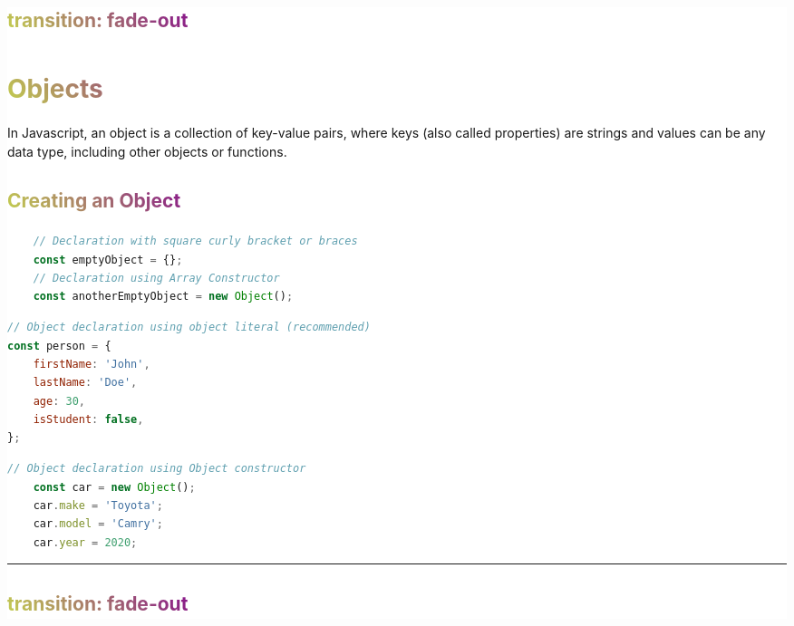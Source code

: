 transition: fade-out
---


<v-clicks animate=''>

# Objects

In Javascript, an object is a collection of key-value pairs, where keys (also called properties) are strings and values can be any data type, including other objects or functions.

## Creating an Object

```javascript
    // Declaration with square curly bracket or braces
    const emptyObject = {};
    // Declaration using Array Constructor
    const anotherEmptyObject = new Object();
```

```javascript
// Object declaration using object literal (recommended)
const person = {
    firstName: 'John',
    lastName: 'Doe',
    age: 30,
    isStudent: false,
};
```

```javascript
// Object declaration using Object constructor
    const car = new Object();
    car.make = 'Toyota';
    car.model = 'Camry';
    car.year = 2020;

```

</v-clicks>

<style>
  h1,h2 {
     background-color: #2B90B6;
  background-image: linear-gradient(45deg, #c5d44e 0%, #8c1488f7 25%);
  background-size: 100%;
  -webkit-background-clip: text;
  -moz-background-clip: text;
  -webkit-text-fill-color: transparent;
  -moz-text-fill-color: transparent;
  }
  </style>

---
transition: fade-out
---
